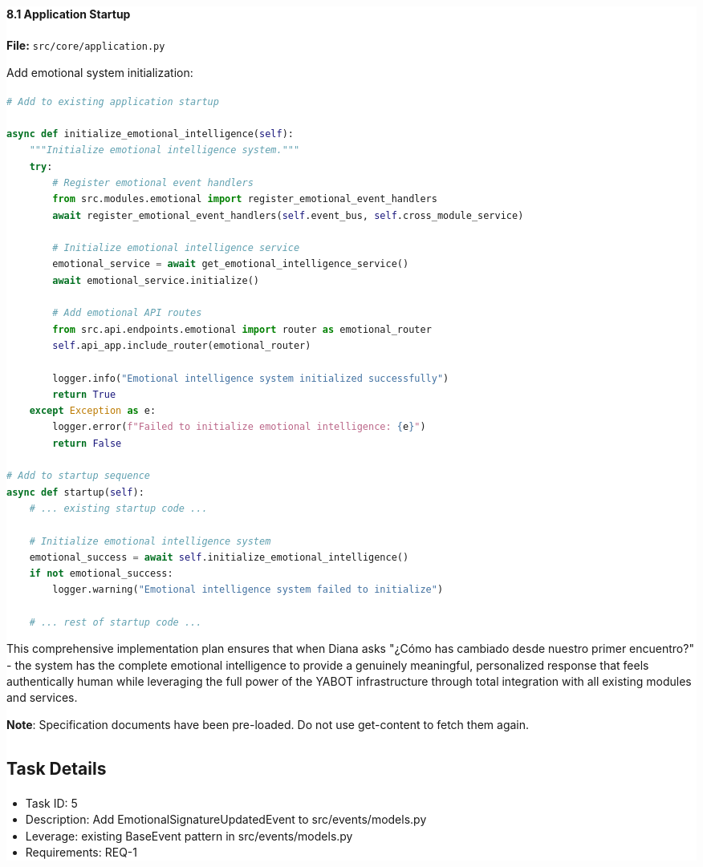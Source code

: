 #### 8.1 Application Startup
**File:** `src/core/application.py`

Add emotional system initialization:

```python
# Add to existing application startup

async def initialize_emotional_intelligence(self):
    """Initialize emotional intelligence system."""
    try:
        # Register emotional event handlers
        from src.modules.emotional import register_emotional_event_handlers
        await register_emotional_event_handlers(self.event_bus, self.cross_module_service)

        # Initialize emotional intelligence service
        emotional_service = await get_emotional_intelligence_service()
        await emotional_service.initialize()

        # Add emotional API routes
        from src.api.endpoints.emotional import router as emotional_router
        self.api_app.include_router(emotional_router)

        logger.info("Emotional intelligence system initialized successfully")
        return True
    except Exception as e:
        logger.error(f"Failed to initialize emotional intelligence: {e}")
        return False

# Add to startup sequence
async def startup(self):
    # ... existing startup code ...

    # Initialize emotional intelligence system
    emotional_success = await self.initialize_emotional_intelligence()
    if not emotional_success:
        logger.warning("Emotional intelligence system failed to initialize")

    # ... rest of startup code ...
```

This comprehensive implementation plan ensures that when Diana asks "¿Cómo has cambiado desde nuestro primer encuentro?" - the system has the complete emotional intelligence to provide a genuinely meaningful, personalized response that feels authentically human while leveraging the full power of the YABOT infrastructure through total integration with all existing modules and services.

**Note**: Specification documents have been pre-loaded. Do not use get-content to fetch them again.

## Task Details
- Task ID: 5
- Description: Add EmotionalSignatureUpdatedEvent to src/events/models.py
- Leverage: existing BaseEvent pattern in src/events/models.py
- Requirements: REQ-1
